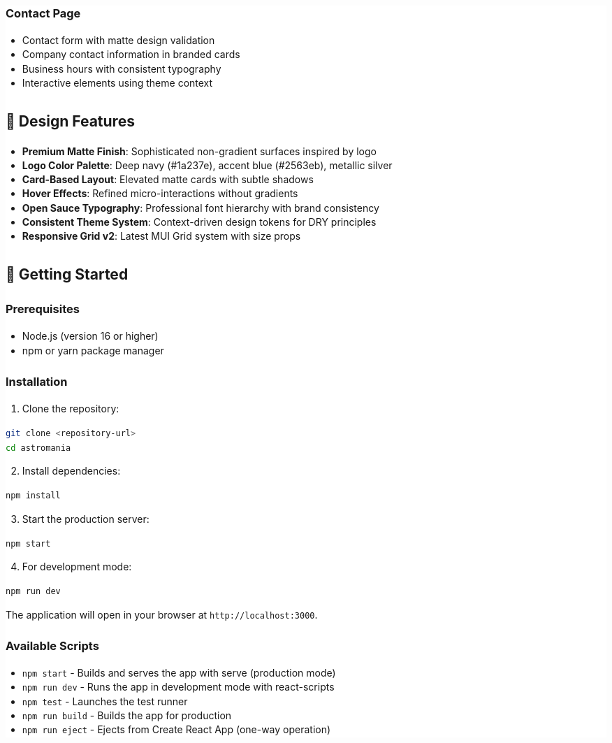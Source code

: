 ### Contact Page
- Contact form with matte design validation
- Company contact information in branded cards
- Business hours with consistent typography
- Interactive elements using theme context

## 🎨 Design Features

- **Premium Matte Finish**: Sophisticated non-gradient surfaces inspired by logo
- **Logo Color Palette**: Deep navy (#1a237e), accent blue (#2563eb), metallic silver
- **Card-Based Layout**: Elevated matte cards with subtle shadows
- **Hover Effects**: Refined micro-interactions without gradients
- **Open Sauce Typography**: Professional font hierarchy with brand consistency
- **Consistent Theme System**: Context-driven design tokens for DRY principles
- **Responsive Grid v2**: Latest MUI Grid system with size props

## 🚀 Getting Started

### Prerequisites

- Node.js (version 16 or higher)
- npm or yarn package manager

### Installation

1. Clone the repository:
```bash
git clone <repository-url>
cd astromania
```

2. Install dependencies:
```bash
npm install
```

3. Start the production server:
```bash
npm start
```

4. For development mode:
```bash
npm run dev
```

The application will open in your browser at `http://localhost:3000`.

### Available Scripts

- `npm start` - Builds and serves the app with serve (production mode)
- `npm run dev` - Runs the app in development mode with react-scripts
- `npm test` - Launches the test runner
- `npm run build` - Builds the app for production
- `npm run eject` - Ejects from Create React App (one-way operation)
